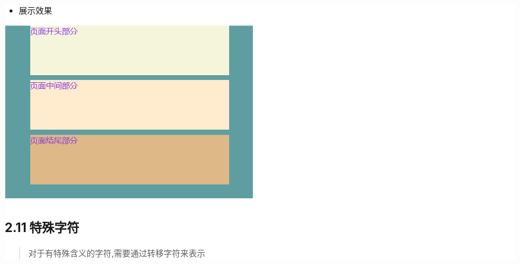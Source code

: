 + 展示效果

<img src="images/1681200198741.png" alt="1681200198741" style="zoom:67%;" />

## 2.11 特殊字符

> 对于有特殊含义的字符,需要通过转移字符来表示

